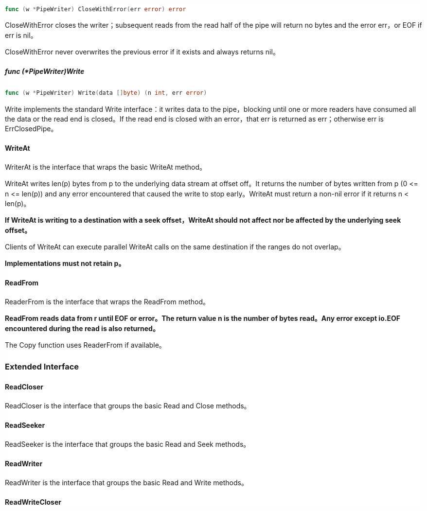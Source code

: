 ```go
func (w *PipeWriter) CloseWithError(err error) error
```

CloseWithError closes the writer；subsequent reads from the read half of the pipe will return no bytes and the error err，or EOF if err is nil。

CloseWithError never overwrites the previous error if it exists and always returns nil。

##### func (*PipeWriter)Write

```go
func (w *PipeWriter) Write(data []byte) (n int, err error)
```

Write implements the standard Write interface：it writes data to the pipe，blocking until one or more readers have consumed all the data or the read end is closed。If the read end is closed with an error，that err is returned as err；otherwise err is ErrClosedPipe。

#### WriteAt

WriterAt is the interface that wraps the basic WriteAt method。

WriteAt writes len(p) bytes from p to the underlying data stream at offset off。It returns the number of bytes written from p (0 <= n <= len(p)) and any error encountered that caused the write to stop early。WriteAt must return a non-nil error if it returns n < len(p)。

**If WriteAt is writing to a destination with a seek offset，WriteAt should not affect nor be affected by the underlying seek offset。**

Clients of WriteAt can execute parallel WriteAt calls on the same destination if the ranges do not overlap。

**Implementations must not retain p。**

#### ReadFrom

ReaderFrom is the interface that wraps the ReadFrom method。

**ReadFrom reads data from r until EOF or error。The return value n is the number of bytes read。Any error except io.EOF encountered during the read is also returned。**

The Copy function uses ReaderFrom if available。

### Extended Interface

#### ReadCloser

ReadCloser is the interface that groups the basic Read and Close methods。

#### ReadSeeker

ReadSeeker is the interface that groups the basic Read and Seek methods。

#### ReadWriter

ReadWriter is the interface that groups the basic Read and Write methods。

#### ReadWriteCloser
